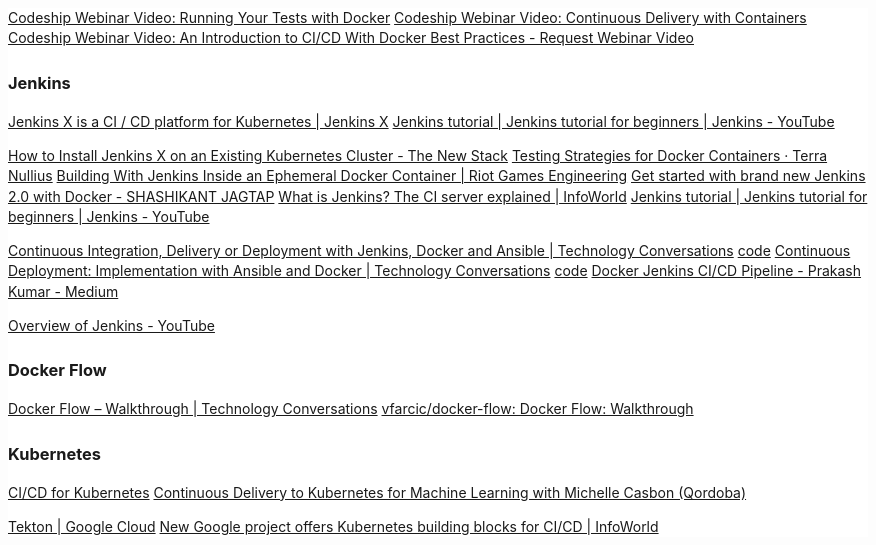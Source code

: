 [Codeship Webinar Video: Running Your Tests with Docker](http://resources.codeship.com/webinars/thank-you-video-running-your-tests-with-docker)
[Codeship Webinar Video: Continuous Delivery with Containers](http://resources.codeship.com/webinars/thank-you-video-getting-started-with-continuous-delivery-using-docker)
[Codeship Webinar Video: An Introduction to CI/CD With Docker Best Practices - Request Webinar Video](https://resources.codeship.com/webinars/intro-to-ci-cd-with-docker-best-practices)

### Jenkins

[Jenkins X is a CI / CD platform for Kubernetes | Jenkins X](https://jenkins-x.io/)
[Jenkins tutorial | Jenkins tutorial for beginners | Jenkins - YouTube](https://www.youtube.com/watch?v=-wZeZSMlvhM)

[How to Install Jenkins X on an Existing Kubernetes Cluster - The New Stack](https://thenewstack.io/how-to-install-jenkins-x-on-an-existing-kubernetes-cluster/)
[Testing Strategies for Docker Containers · Terra Nullius](http://blog.terranillius.com/post/docker_testing/)
[Building With Jenkins Inside an Ephemeral Docker Container | Riot Games Engineering](https://engineering.riotgames.com/news/building-jenkins-inside-ephemeral-docker-container)
[Get started with brand new Jenkins 2.0 with Docker - SHASHIKANT JAGTAP](http://shashikantjagtap.net/get-started-with-brand-new-jenkins-2-0-with-docker/)
[What is Jenkins? The CI server explained | InfoWorld](https://www.infoworld.com/article/3239666/devops/what-is-jenkins-the-ci-server-explained.html)
[Jenkins tutorial | Jenkins tutorial for beginners | Jenkins - YouTube](https://www.youtube.com/watch?v=-wZeZSMlvhM)

[Continuous Integration, Delivery or Deployment with Jenkins, Docker and Ansible | Technology Conversations](http://technologyconversations.com/2015/02/11/continuous-integration-delivery-or-deployment-with-jenkins-docker-and-ansible/) [code](https://github.com/vfarcic/jenkins-docker-ansible)
[Continuous Deployment: Implementation with Ansible and Docker | Technology Conversations](http://technologyconversations.com/2014/12/29/continuous-deployment-implementation-with-ansible-and-docker/) [code](https://github.com/vfarcic/provisioning/tree/master/ansible)
[Docker Jenkins CI/CD Pipeline - Prakash Kumar - Medium](https://medium.com/@prakashkumar0301/docker-jenkins-ci-cd-pipeline-dd54854125f3)

[Overview of Jenkins - YouTube](https://www.youtube.com/playlist?list=PLfXWzKEc7gHxnW_IF46mrXm51uv81eN6H)

### Docker Flow

[Docker Flow – Walkthrough | Technology Conversations](https://technologyconversations.com/2016/04/18/docker-flow/)
[vfarcic/docker-flow: Docker Flow: Walkthrough](https://github.com/vfarcic/docker-flow)

### Kubernetes

[CI/CD for Kubernetes](https://www.weave.works/technologies/ci-cd-for-kubernetes/)
[Continuous Delivery to Kubernetes for Machine Learning with Michelle Casbon (Qordoba)](https://www.weave.works/blog/continuous-delivery-to-kubernetes-for-machine-learning)

[Tekton | Google Cloud](https://cloud.google.com/tekton/)
[New Google project offers Kubernetes building blocks for CI/CD | InfoWorld](https://www.infoworld.com/article/3373650/new-google-project-offers-kubernetes-building-blocks-for-cicd.amp.html)
